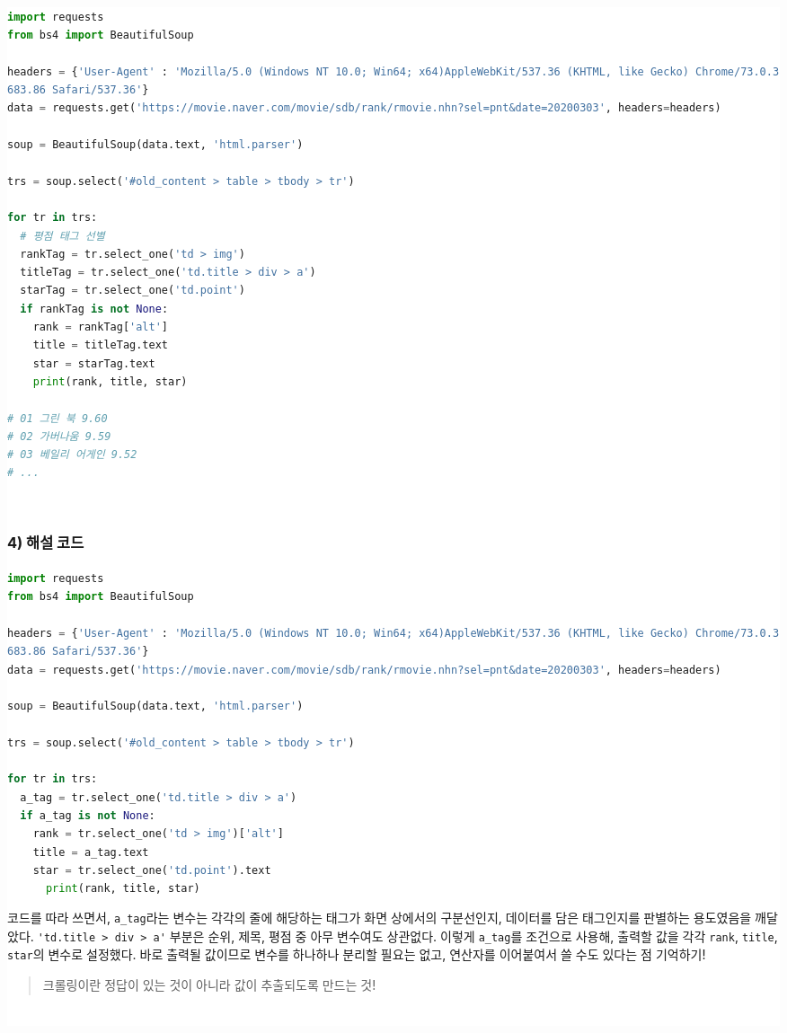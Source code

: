 ```py
import requests
from bs4 import BeautifulSoup

headers = {'User-Agent' : 'Mozilla/5.0 (Windows NT 10.0; Win64; x64)AppleWebKit/537.36 (KHTML, like Gecko) Chrome/73.0.3683.86 Safari/537.36'}
data = requests.get('https://movie.naver.com/movie/sdb/rank/rmovie.nhn?sel=pnt&date=20200303', headers=headers)

soup = BeautifulSoup(data.text, 'html.parser')

trs = soup.select('#old_content > table > tbody > tr')

for tr in trs:
  # 평점 태그 선별
  rankTag = tr.select_one('td > img')
  titleTag = tr.select_one('td.title > div > a')
  starTag = tr.select_one('td.point')
  if rankTag is not None:
    rank = rankTag['alt']
    title = titleTag.text
    star = starTag.text
    print(rank, title, star)

# 01 그린 북 9.60
# 02 가버나움 9.59
# 03 베일리 어게인 9.52
# ...
```

<br>

### 4) 해설 코드

```py
import requests
from bs4 import BeautifulSoup

headers = {'User-Agent' : 'Mozilla/5.0 (Windows NT 10.0; Win64; x64)AppleWebKit/537.36 (KHTML, like Gecko) Chrome/73.0.3683.86 Safari/537.36'}
data = requests.get('https://movie.naver.com/movie/sdb/rank/rmovie.nhn?sel=pnt&date=20200303', headers=headers)

soup = BeautifulSoup(data.text, 'html.parser')

trs = soup.select('#old_content > table > tbody > tr')

for tr in trs:
  a_tag = tr.select_one('td.title > div > a')
  if a_tag is not None:
    rank = tr.select_one('td > img')['alt']
    title = a_tag.text
    star = tr.select_one('td.point').text
      print(rank, title, star)
```
코드를 따라 쓰면서, `a_tag`라는 변수는 각각의 줄에 해당하는 태그가 화면 상에서의 구분선인지, 데이터를 담은 태그인지를 판별하는 용도였음을 깨달았다. `'td.title > div > a'` 부분은 순위, 제목, 평점 중 아무 변수여도 상관없다. 이렇게 `a_tag`를 조건으로 사용해, 출력할 값을 각각 `rank`, `title`, `star`의 변수로 설정했다. 바로 출력될 값이므로 변수를 하나하나 분리할 필요는 없고, 연산자를 이어붙여서 쓸 수도 있다는 점 기억하기!

> 크롤링이란 정답이 있는 것이 아니라 값이 추출되도록 만드는 것!

<br>



[1]: https://yendoz.github.io/javascript/js6/#4-forof-loop
[2]: http://openapi.seoul.go.kr:8088/6d4d776b466c656533356a4b4b5872/json/RealtimeCityAir/1/99
[3]: https://movie.naver.com/movie/sdb/rank/rmovie.naver?sel=pnt&date=20200303